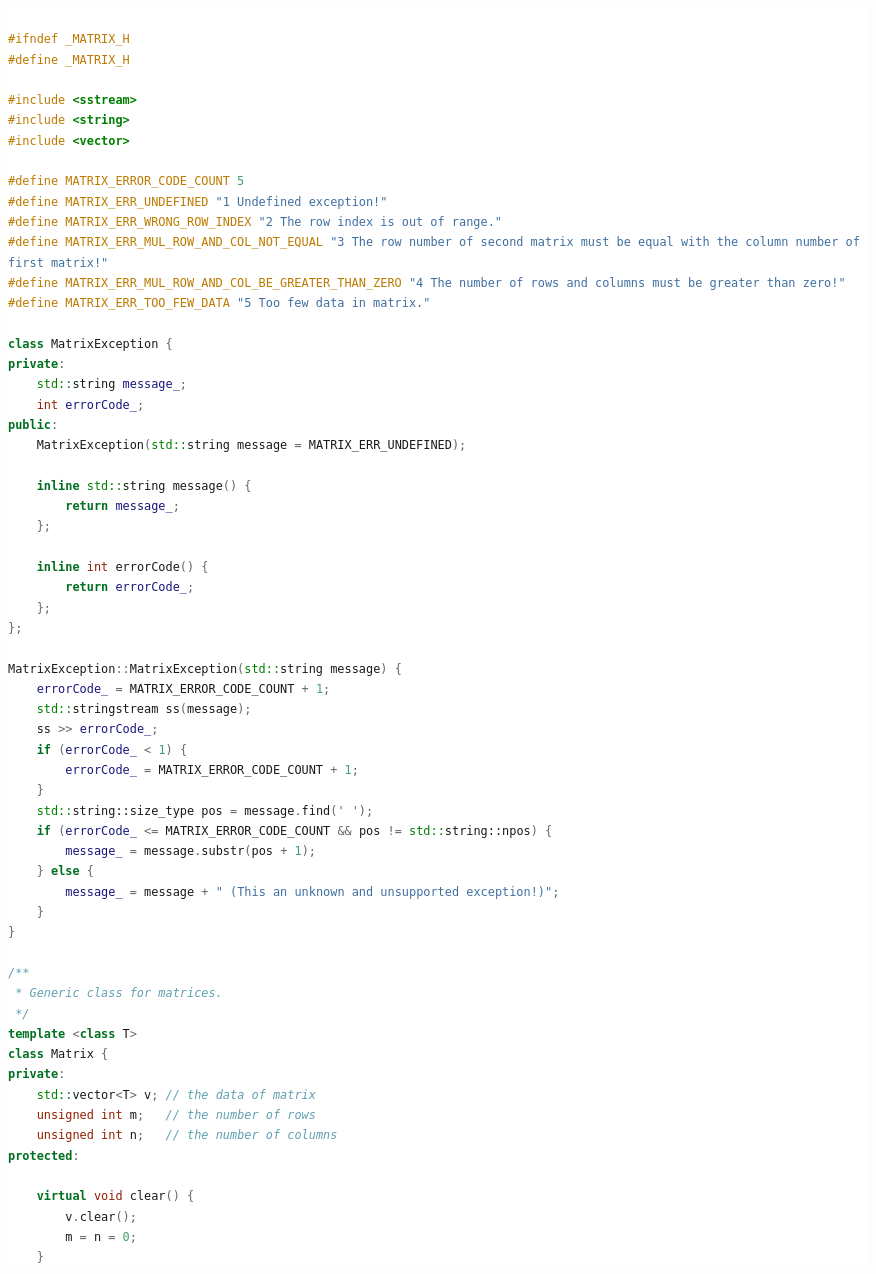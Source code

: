 ```cpp

#ifndef _MATRIX_H
#define	_MATRIX_H

#include <sstream>
#include <string>
#include <vector>

#define MATRIX_ERROR_CODE_COUNT 5
#define MATRIX_ERR_UNDEFINED "1 Undefined exception!"
#define MATRIX_ERR_WRONG_ROW_INDEX "2 The row index is out of range."
#define MATRIX_ERR_MUL_ROW_AND_COL_NOT_EQUAL "3 The row number of second matrix must be equal with the column number of first matrix!"
#define MATRIX_ERR_MUL_ROW_AND_COL_BE_GREATER_THAN_ZERO "4 The number of rows and columns must be greater than zero!"
#define MATRIX_ERR_TOO_FEW_DATA "5 Too few data in matrix."

class MatrixException {
private:
    std::string message_;
    int errorCode_;
public:
    MatrixException(std::string message = MATRIX_ERR_UNDEFINED);

    inline std::string message() {
        return message_;
    };

    inline int errorCode() {
        return errorCode_;
    };
};

MatrixException::MatrixException(std::string message) {
    errorCode_ = MATRIX_ERROR_CODE_COUNT + 1;
    std::stringstream ss(message);
    ss >> errorCode_;
    if (errorCode_ < 1) {
        errorCode_ = MATRIX_ERROR_CODE_COUNT + 1;
    }
    std::string::size_type pos = message.find(' ');
    if (errorCode_ <= MATRIX_ERROR_CODE_COUNT && pos != std::string::npos) {
        message_ = message.substr(pos + 1);
    } else {
        message_ = message + " (This an unknown and unsupported exception!)";
    }
}

/**
 * Generic class for matrices.
 */
template <class T>
class Matrix {
private:
    std::vector<T> v; // the data of matrix
    unsigned int m;   // the number of rows
    unsigned int n;   // the number of columns
protected:

    virtual void clear() {
        v.clear();
        m = n = 0;
    }
```